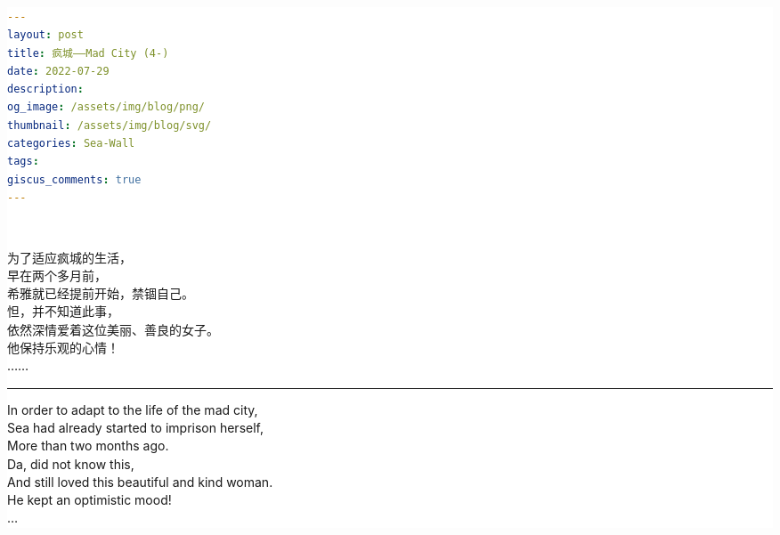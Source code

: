 ```yaml
---
layout: post
title: 疯城——Mad City (4-)
date: 2022-07-29
description:
og_image: /assets/img/blog/png/
thumbnail: /assets/img/blog/svg/
categories: Sea-Wall
tags:
giscus_comments: true
---
```


<img src="/assets/img/blog/svg/" alt="" style="width:100%">

为了适应疯城的生活，  
早在两个多月前，  
希雅就已经提前开始，禁锢自己。  
怛，并不知道此事，  
依然深情爱着这位美丽、善良的女子。  
他保持乐观的心情！  
……

---

In order to adapt to the life of the mad city,  
Sea had already started to imprison herself,  
More than two months ago.  
Da, did not know this,  
And still loved this beautiful and kind woman.  
He kept an optimistic mood!  
…
